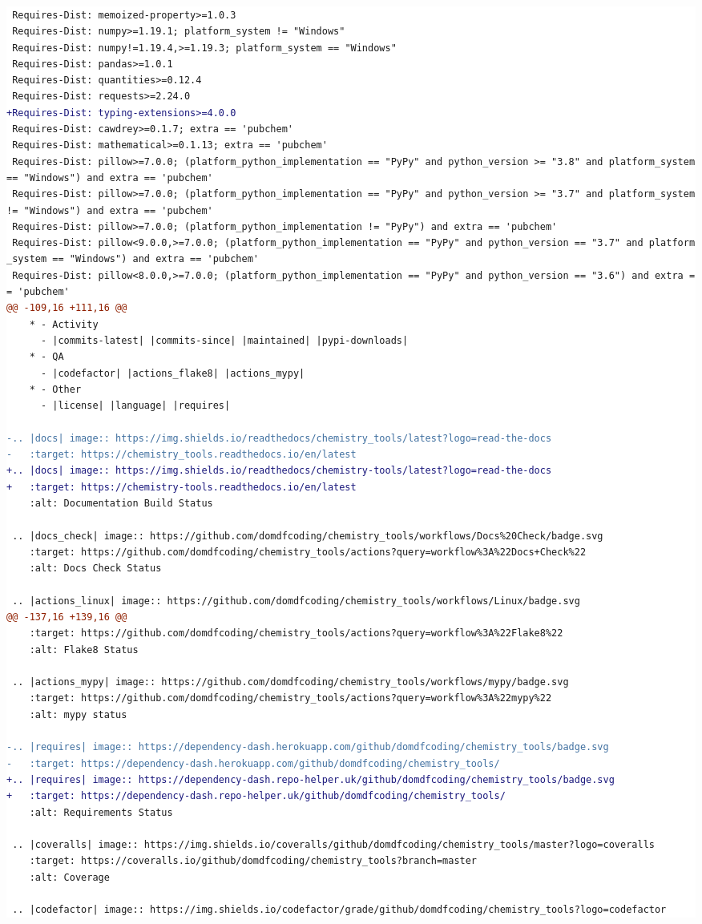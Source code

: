 ```diff
 Requires-Dist: memoized-property>=1.0.3
 Requires-Dist: numpy>=1.19.1; platform_system != "Windows"
 Requires-Dist: numpy!=1.19.4,>=1.19.3; platform_system == "Windows"
 Requires-Dist: pandas>=1.0.1
 Requires-Dist: quantities>=0.12.4
 Requires-Dist: requests>=2.24.0
+Requires-Dist: typing-extensions>=4.0.0
 Requires-Dist: cawdrey>=0.1.7; extra == 'pubchem'
 Requires-Dist: mathematical>=0.1.13; extra == 'pubchem'
 Requires-Dist: pillow>=7.0.0; (platform_python_implementation == "PyPy" and python_version >= "3.8" and platform_system == "Windows") and extra == 'pubchem'
 Requires-Dist: pillow>=7.0.0; (platform_python_implementation == "PyPy" and python_version >= "3.7" and platform_system != "Windows") and extra == 'pubchem'
 Requires-Dist: pillow>=7.0.0; (platform_python_implementation != "PyPy") and extra == 'pubchem'
 Requires-Dist: pillow<9.0.0,>=7.0.0; (platform_python_implementation == "PyPy" and python_version == "3.7" and platform_system == "Windows") and extra == 'pubchem'
 Requires-Dist: pillow<8.0.0,>=7.0.0; (platform_python_implementation == "PyPy" and python_version == "3.6") and extra == 'pubchem'
@@ -109,16 +111,16 @@
 	* - Activity
 	  - |commits-latest| |commits-since| |maintained| |pypi-downloads|
 	* - QA
 	  - |codefactor| |actions_flake8| |actions_mypy|
 	* - Other
 	  - |license| |language| |requires|
 
-.. |docs| image:: https://img.shields.io/readthedocs/chemistry_tools/latest?logo=read-the-docs
-	:target: https://chemistry_tools.readthedocs.io/en/latest
+.. |docs| image:: https://img.shields.io/readthedocs/chemistry-tools/latest?logo=read-the-docs
+	:target: https://chemistry-tools.readthedocs.io/en/latest
 	:alt: Documentation Build Status
 
 .. |docs_check| image:: https://github.com/domdfcoding/chemistry_tools/workflows/Docs%20Check/badge.svg
 	:target: https://github.com/domdfcoding/chemistry_tools/actions?query=workflow%3A%22Docs+Check%22
 	:alt: Docs Check Status
 
 .. |actions_linux| image:: https://github.com/domdfcoding/chemistry_tools/workflows/Linux/badge.svg
@@ -137,16 +139,16 @@
 	:target: https://github.com/domdfcoding/chemistry_tools/actions?query=workflow%3A%22Flake8%22
 	:alt: Flake8 Status
 
 .. |actions_mypy| image:: https://github.com/domdfcoding/chemistry_tools/workflows/mypy/badge.svg
 	:target: https://github.com/domdfcoding/chemistry_tools/actions?query=workflow%3A%22mypy%22
 	:alt: mypy status
 
-.. |requires| image:: https://dependency-dash.herokuapp.com/github/domdfcoding/chemistry_tools/badge.svg
-	:target: https://dependency-dash.herokuapp.com/github/domdfcoding/chemistry_tools/
+.. |requires| image:: https://dependency-dash.repo-helper.uk/github/domdfcoding/chemistry_tools/badge.svg
+	:target: https://dependency-dash.repo-helper.uk/github/domdfcoding/chemistry_tools/
 	:alt: Requirements Status
 
 .. |coveralls| image:: https://img.shields.io/coveralls/github/domdfcoding/chemistry_tools/master?logo=coveralls
 	:target: https://coveralls.io/github/domdfcoding/chemistry_tools?branch=master
 	:alt: Coverage
 
 .. |codefactor| image:: https://img.shields.io/codefactor/grade/github/domdfcoding/chemistry_tools?logo=codefactor
```